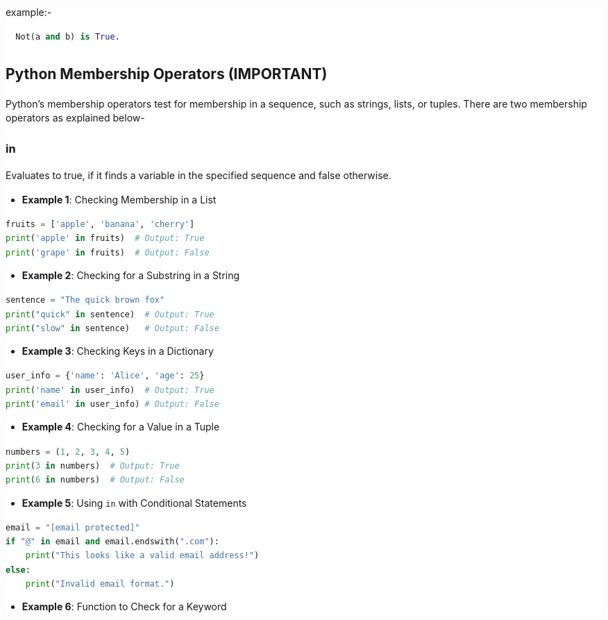   example:-

```python
  Not(a and b) is True.
```

## Python Membership Operators (IMPORTANT)

Python’s membership operators test for membership in a sequence, such as strings, lists, or tuples. There are two membership operators as explained below-

### **in**

Evaluates to true, if it finds a variable in the specified sequence and false otherwise.

- **Example 1**: Checking Membership in a List

```python
fruits = ['apple', 'banana', 'cherry']
print('apple' in fruits)  # Output: True
print('grape' in fruits)  # Output: False
```

- **Example 2**: Checking for a Substring in a String

```python
sentence = "The quick brown fox"
print("quick" in sentence)  # Output: True
print("slow" in sentence)   # Output: False
```

- **Example 3**: Checking Keys in a Dictionary

```python
user_info = {'name': 'Alice', 'age': 25}
print('name' in user_info)  # Output: True
print('email' in user_info) # Output: False
```

- **Example 4**: Checking for a Value in a Tuple

```python
numbers = (1, 2, 3, 4, 5)
print(3 in numbers)  # Output: True
print(6 in numbers)  # Output: False
```

- **Example 5**: Using `in` with Conditional Statements

```python
email = "[email protected]"
if "@" in email and email.endswith(".com"):
    print("This looks like a valid email address!")
else:
    print("Invalid email format.")
```

- **Example 6**: Function to Check for a Keyword
